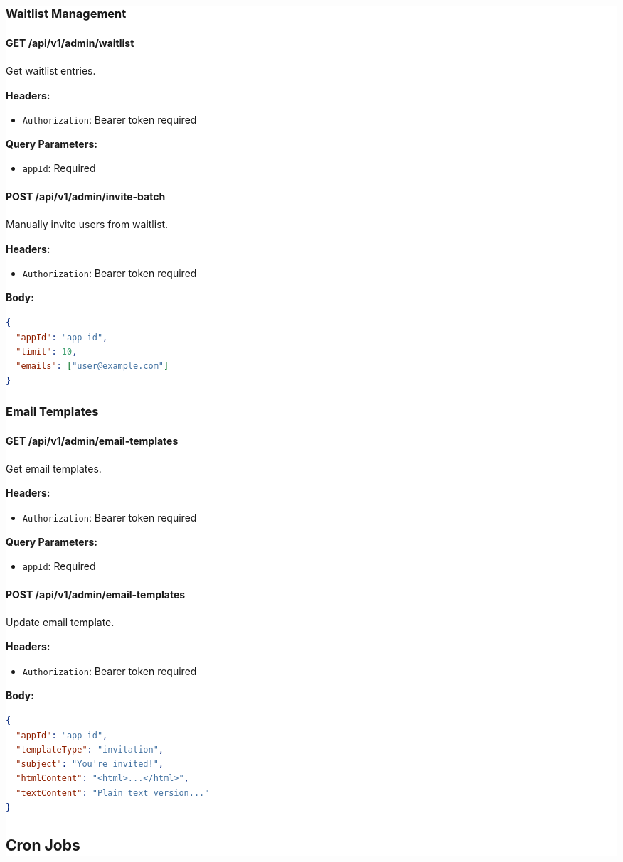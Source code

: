 ### Waitlist Management

#### GET /api/v1/admin/waitlist
Get waitlist entries.

**Headers:**
- `Authorization`: Bearer token required

**Query Parameters:**
- `appId`: Required

#### POST /api/v1/admin/invite-batch
Manually invite users from waitlist.

**Headers:**
- `Authorization`: Bearer token required

**Body:**
```json
{
  "appId": "app-id",
  "limit": 10,
  "emails": ["user@example.com"]
}
```

### Email Templates

#### GET /api/v1/admin/email-templates
Get email templates.

**Headers:**
- `Authorization`: Bearer token required

**Query Parameters:**
- `appId`: Required

#### POST /api/v1/admin/email-templates
Update email template.

**Headers:**
- `Authorization`: Bearer token required

**Body:**
```json
{
  "appId": "app-id",
  "templateType": "invitation",
  "subject": "You're invited!",
  "htmlContent": "<html>...</html>",
  "textContent": "Plain text version..."
}
```

## Cron Jobs
